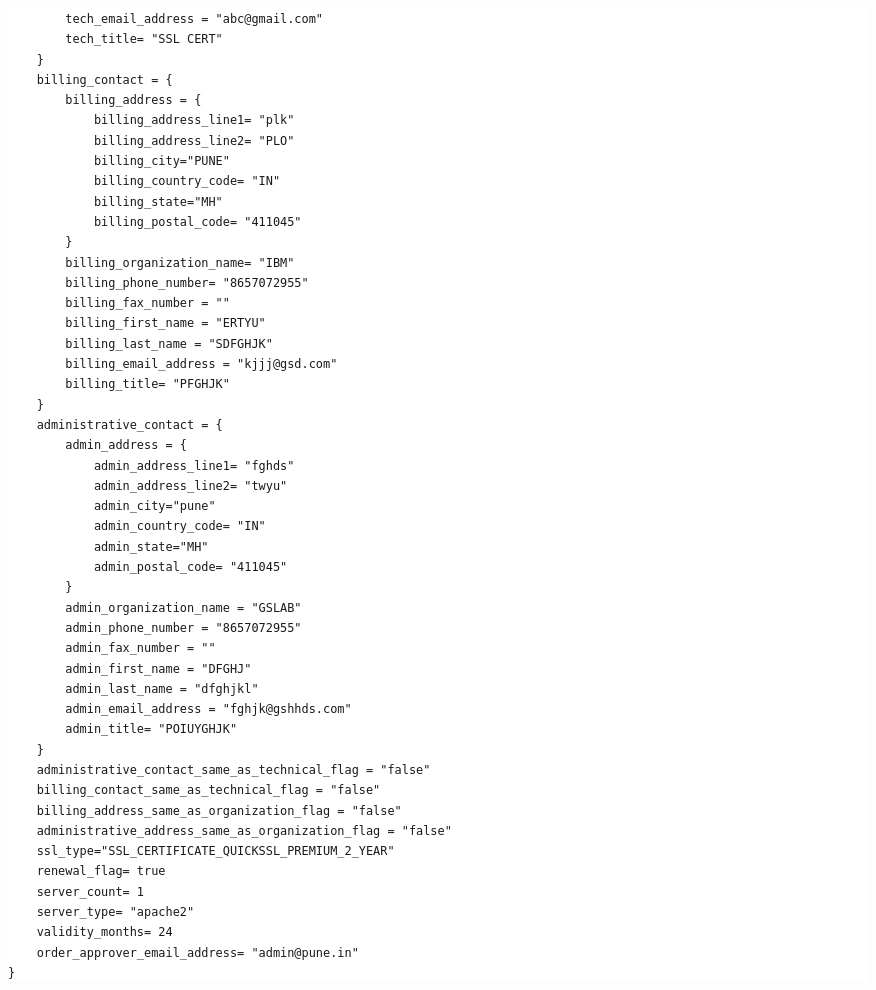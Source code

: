 ```hcl
		tech_email_address = "abc@gmail.com"
		tech_title= "SSL CERT"
	}
	billing_contact = {
		billing_address = {
			billing_address_line1= "plk"
			billing_address_line2= "PLO"
			billing_city="PUNE"
			billing_country_code= "IN"
			billing_state="MH"
			billing_postal_code= "411045"
		}
		billing_organization_name= "IBM"
		billing_phone_number= "8657072955"
		billing_fax_number = ""
		billing_first_name = "ERTYU"
		billing_last_name = "SDFGHJK"
		billing_email_address = "kjjj@gsd.com"
		billing_title= "PFGHJK"
	}
	administrative_contact = {
		admin_address = {
			admin_address_line1= "fghds"
			admin_address_line2= "twyu"
			admin_city="pune"
			admin_country_code= "IN"
			admin_state="MH"
			admin_postal_code= "411045"
		}
		admin_organization_name = "GSLAB"
		admin_phone_number = "8657072955"
		admin_fax_number = ""
		admin_first_name = "DFGHJ"
		admin_last_name = "dfghjkl"
		admin_email_address = "fghjk@gshhds.com"
		admin_title= "POIUYGHJK"
	}	
	administrative_contact_same_as_technical_flag = "false"
	billing_contact_same_as_technical_flag = "false"	
	billing_address_same_as_organization_flag = "false"
	administrative_address_same_as_organization_flag = "false"
	ssl_type="SSL_CERTIFICATE_QUICKSSL_PREMIUM_2_YEAR"
	renewal_flag= true
	server_count= 1
	server_type= "apache2"
	validity_months= 24
	order_approver_email_address= "admin@pune.in"	
}
```

